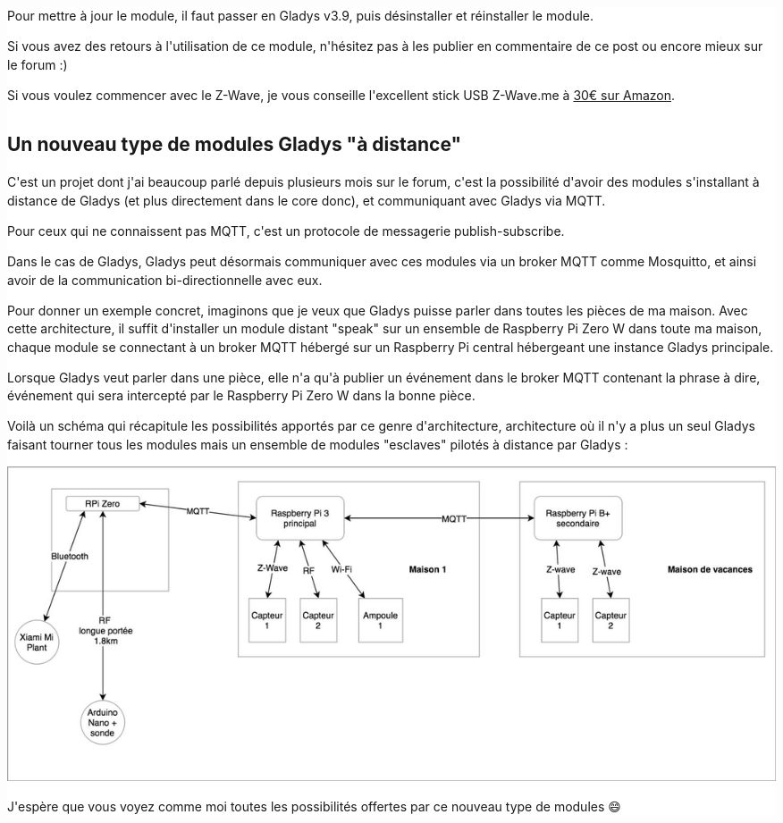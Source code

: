 Pour mettre à jour le module, il faut passer en Gladys v3.9, puis désinstaller et réinstaller le module.

Si vous avez des retours à l'utilisation de ce module, n'hésitez pas à les publier en commentaire de ce post ou encore mieux sur le forum :)

Si vous voulez commencer avec le Z-Wave, je vous conseille l'excellent stick USB Z-Wave.me à <a href="https://www.amazon.fr/gp/product/B00QJEY6OC/ref=as_li_qf_sp_asin_il_tl?ie=UTF8&camp=1642&creative=6746&creativeASIN=B00QJEY6OC&linkCode=as2&tag=gladproj-21" rel="nofollow">30€ sur Amazon</a>.

## Un nouveau type de modules Gladys "à distance"

C'est un projet dont j'ai beaucoup parlé depuis plusieurs mois sur le forum, c'est la possibilité d'avoir des modules s'installant à distance de Gladys (et plus directement dans le core donc), et communiquant avec Gladys via MQTT.

Pour ceux qui ne connaissent pas MQTT, c'est un protocole de messagerie publish-subscribe.

Dans le cas de Gladys, Gladys peut désormais communiquer avec ces modules via un broker MQTT comme Mosquitto, et ainsi avoir de la communication bi-directionnelle avec eux.

Pour donner un exemple concret, imaginons que je veux que Gladys puisse parler dans toutes les pièces de ma maison. Avec cette architecture, il suffit d'installer un module distant "speak" sur un ensemble de Raspberry Pi Zero W dans toute ma maison, chaque module se connectant à un broker MQTT hébergé sur un Raspberry Pi central hébergeant une instance Gladys principale.

Lorsque Gladys veut parler dans une pièce, elle n'a qu'à publier un événement dans le broker MQTT contenant la phrase à dire, événement qui sera intercepté par le Raspberry Pi Zero W dans la bonne pièce.

Voilà un schéma qui récapitule les possibilités apportés par ce genre d'architecture, architecture où il n'y a plus un seul Gladys faisant tourner tous les modules mais un ensemble de modules "esclaves" pilotés à distance par Gladys :

![MQTT Gladys modules](../static/img/articles/fr/gladys-3-9/mqtt-gladys.jpg)

J'espère que vous voyez comme moi toutes les possibilités offertes par ce nouveau type de modules 😄
